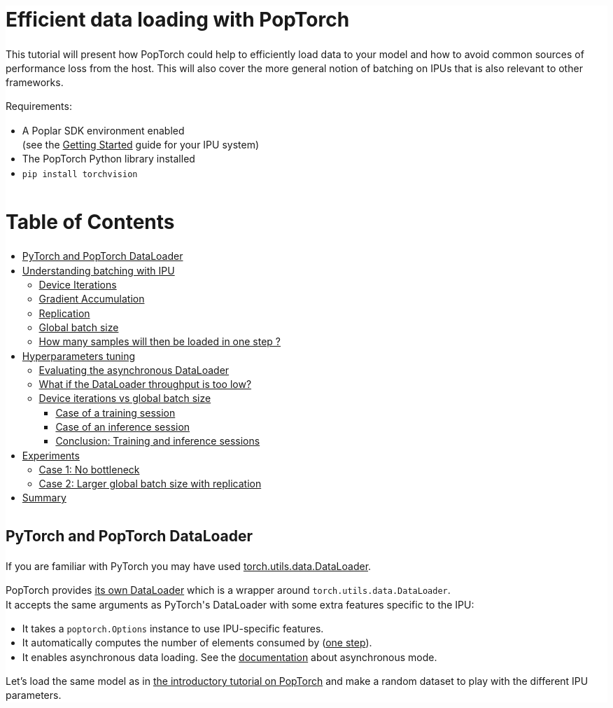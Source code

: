 Efficient data loading with PopTorch
===============================================

This tutorial will present how PopTorch could help to efficiently load data to your model and how to avoid common sources of performance loss from the host. This will also cover the more general notion of batching on IPUs that is also relevant to other frameworks.

Requirements:
   - A Poplar SDK environment enabled  
   (see the [Getting Started](https://docs.graphcore.ai/en/latest/software.html#getting-started) guide for your IPU system)
   - The PopTorch Python library installed
   - `pip install torchvision`

Table of Contents
=================
* [PyTorch and PopTorch DataLoader](#pytorch-and-poptorch-dataloader)
* [Understanding batching with IPU](#understanding-batching-with-ipu)
    + [Device Iterations](#device-iterations)
    + [Gradient Accumulation](#gradient-accumulation)
    + [Replication](#replication)
    + [Global batch size](#global-batch-size)
    + [How many samples will then be loaded in one step ?](#how-many-samples-will-then-be-loaded-in-one-step--)
* [Hyperparameters tuning](#hyperparameters-tuning)
    + [Evaluating the asynchronous DataLoader](#evaluating-the-asynchronous-dataloader)
    + [What if the DataLoader throughput is too low?](#what-if-the-dataloader-throughput-is-too-low--)
    + [Device iterations vs global batch size](#device-iterations-vs-global-batch-size)
        - [Case of a training session](#case-of-a-training-session)
        - [Case of an inference session](#case-of-an-inference-session)
        - [Conclusion: Training and inference sessions](#Conclusion:-Training-and-inference-sessions)
* [Experiments](#experiments)
    + [Case 1: No bottleneck](#Case-1:-No-bottleneck)
    + [Case 2: Larger global batch size with replication](#Case-2:-larger-global-batch-size-with-replication)
* [Summary](#summary)

##	PyTorch and PopTorch DataLoader

If you are familiar with PyTorch you may have used [torch.utils.data.DataLoader](https://pytorch.org/docs/stable/data.html#torch.utils.data.DataLoader).

PopTorch provides [its own DataLoader](https://docs.graphcore.ai/projects/poptorch-user-guide/en/latest/batching.html#poptorch-dataloader) which is a wrapper around `torch.utils.data.DataLoader`.  
It accepts the same arguments as PyTorch's DataLoader with some extra features specific to the IPU:
- It takes a `poptorch.Options` instance to use IPU-specific features.
- It automatically computes the number of elements consumed by ([one step]((#how-many-samples-will-then-be-loaded-in-one-step--))).
- It enables asynchronous data loading.
See the [documentation](https://docs.graphcore.ai/projects/poptorch-user-guide/en/latest/batching.html#poptorch-asynchronousdataaccessor) about asynchronous mode.

Let’s load the same model as in [the introductory tutorial on PopTorch](../tut1_basics) and make a random dataset to play with the different IPU parameters.
